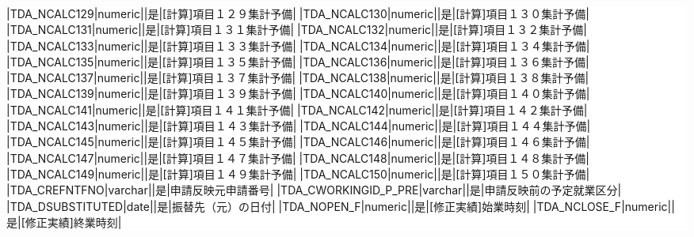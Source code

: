 |TDA_NCALC129|numeric||是|[計算]項目１２９集計予備|
|TDA_NCALC130|numeric||是|[計算]項目１３０集計予備|
|TDA_NCALC131|numeric||是|[計算]項目１３１集計予備|
|TDA_NCALC132|numeric||是|[計算]項目１３２集計予備|
|TDA_NCALC133|numeric||是|[計算]項目１３３集計予備|
|TDA_NCALC134|numeric||是|[計算]項目１３４集計予備|
|TDA_NCALC135|numeric||是|[計算]項目１３５集計予備|
|TDA_NCALC136|numeric||是|[計算]項目１３６集計予備|
|TDA_NCALC137|numeric||是|[計算]項目１３７集計予備|
|TDA_NCALC138|numeric||是|[計算]項目１３８集計予備|
|TDA_NCALC139|numeric||是|[計算]項目１３９集計予備|
|TDA_NCALC140|numeric||是|[計算]項目１４０集計予備|
|TDA_NCALC141|numeric||是|[計算]項目１４１集計予備|
|TDA_NCALC142|numeric||是|[計算]項目１４２集計予備|
|TDA_NCALC143|numeric||是|[計算]項目１４３集計予備|
|TDA_NCALC144|numeric||是|[計算]項目１４４集計予備|
|TDA_NCALC145|numeric||是|[計算]項目１４５集計予備|
|TDA_NCALC146|numeric||是|[計算]項目１４６集計予備|
|TDA_NCALC147|numeric||是|[計算]項目１４７集計予備|
|TDA_NCALC148|numeric||是|[計算]項目１４８集計予備|
|TDA_NCALC149|numeric||是|[計算]項目１４９集計予備|
|TDA_NCALC150|numeric||是|[計算]項目１５０集計予備|
|TDA_CREFNTFNO|varchar||是|申請反映元申請番号|
|TDA_CWORKINGID_P_PRE|varchar||是|申請反映前の予定就業区分|
|TDA_DSUBSTITUTED|date||是|振替先（元）の日付|
|TDA_NOPEN_F|numeric||是|[修正実績]始業時刻|
|TDA_NCLOSE_F|numeric||是|[修正実績]終業時刻|
